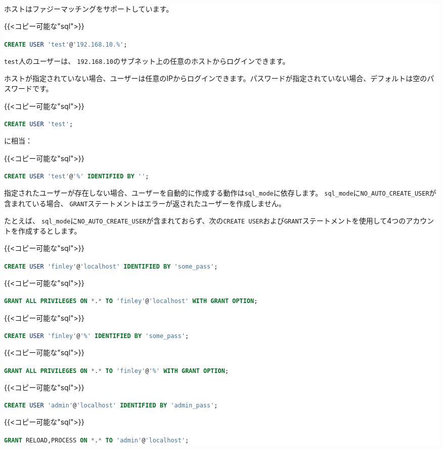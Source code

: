 ホストはファジーマッチングをサポートしています。

{{&lt;コピー可能な&quot;sql&quot;&gt;}}

```sql
CREATE USER 'test'@'192.168.10.%';
```

`test`人のユーザーは、 `192.168.10`のサブネット上の任意のホストからログインできます。

ホストが指定されていない場合、ユーザーは任意のIPからログインできます。パスワードが指定されていない場合、デフォルトは空のパスワードです。

{{&lt;コピー可能な&quot;sql&quot;&gt;}}

```sql
CREATE USER 'test';
```

に相当：

{{&lt;コピー可能な&quot;sql&quot;&gt;}}

```sql
CREATE USER 'test'@'%' IDENTIFIED BY '';
```

指定されたユーザーが存在しない場合、ユーザーを自動的に作成する動作は`sql_mode`に依存します。 `sql_mode`に`NO_AUTO_CREATE_USER`が含まれている場合、 `GRANT`ステートメントはエラーが返されたユーザーを作成しません。

たとえば、 `sql_mode`に`NO_AUTO_CREATE_USER`が含まれておらず、次の`CREATE USER`および`GRANT`ステートメントを使用して4つのアカウントを作成するとします。

{{&lt;コピー可能な&quot;sql&quot;&gt;}}

```sql
CREATE USER 'finley'@'localhost' IDENTIFIED BY 'some_pass';
```

{{&lt;コピー可能な&quot;sql&quot;&gt;}}

```sql
GRANT ALL PRIVILEGES ON *.* TO 'finley'@'localhost' WITH GRANT OPTION;
```

{{&lt;コピー可能な&quot;sql&quot;&gt;}}

```sql
CREATE USER 'finley'@'%' IDENTIFIED BY 'some_pass';
```

{{&lt;コピー可能な&quot;sql&quot;&gt;}}

```sql
GRANT ALL PRIVILEGES ON *.* TO 'finley'@'%' WITH GRANT OPTION;
```

{{&lt;コピー可能な&quot;sql&quot;&gt;}}

```sql
CREATE USER 'admin'@'localhost' IDENTIFIED BY 'admin_pass';
```

{{&lt;コピー可能な&quot;sql&quot;&gt;}}

```sql
GRANT RELOAD,PROCESS ON *.* TO 'admin'@'localhost';
```
